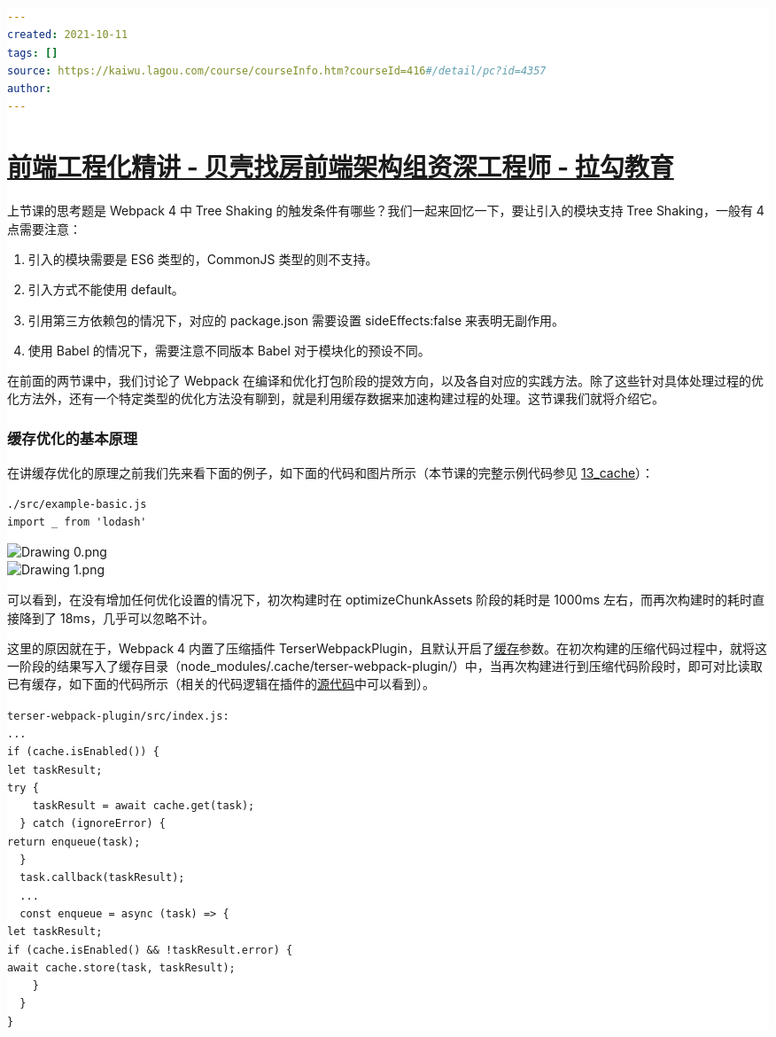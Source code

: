 ```yaml
---
created: 2021-10-11
tags: []
source: https://kaiwu.lagou.com/course/courseInfo.htm?courseId=416#/detail/pc?id=4357
author: 
---
```


# [前端工程化精讲 - 贝壳找房前端架构组资深工程师 - 拉勾教育](https://kaiwu.lagou.com/course/courseInfo.htm?courseId=416#/detail/pc?id=4357)


上节课的思考题是 Webpack 4 中 Tree Shaking 的触发条件有哪些？我们一起来回忆一下，要让引入的模块支持 Tree Shaking，一般有 4 点需要注意：

1.  引入的模块需要是 ES6 类型的，CommonJS 类型的则不支持。
    
2.  引入方式不能使用 default。
    
3.  引用第三方依赖包的情况下，对应的 package.json 需要设置 sideEffects:false 来表明无副作用。
    
4.  使用 Babel 的情况下，需要注意不同版本 Babel 对于模块化的预设不同。
    

在前面的两节课中，我们讨论了 Webpack 在编译和优化打包阶段的提效方向，以及各自对应的实践方法。除了这些针对具体处理过程的优化方法外，还有一个特定类型的优化方法没有聊到，就是利用缓存数据来加速构建过程的处理。这节课我们就将介绍它。

### 缓存优化的基本原理

在讲缓存优化的原理之前我们先来看下面的例子，如下面的代码和图片所示（本节课的完整示例代码参见 [13\_cache](https://github.com/fe-efficiency/lessons_fe_efficiency/tree/master/13_cache)）：

```
./src/example-basic.js
import _ from 'lodash'
```

![Drawing 0.png](https://s0.lgstatic.com/i/image/M00/51/13/Ciqc1F9kXKSADBZcAAE6sFADuy0456.png)  
![Drawing 1.png](https://s0.lgstatic.com/i/image/M00/51/1E/CgqCHl9kXKmAUFg3AAErEUA8F2E549.png)

可以看到，在没有增加任何优化设置的情况下，初次构建时在 optimizeChunkAssets 阶段的耗时是 1000ms 左右，而再次构建时的耗时直接降到了 18ms，几乎可以忽略不计。

这里的原因就在于，Webpack 4 内置了压缩插件 TerserWebpackPlugin，且默认开启了[缓存](https://webpack.js.org/plugins/terser-webpack-plugin/#cache)参数。在初次构建的压缩代码过程中，就将这一阶段的结果写入了缓存目录（node\_modules/.cache/terser-webpack-plugin/）中，当再次构建进行到压缩代码阶段时，即可对比读取已有缓存，如下面的代码所示（相关的代码逻辑在插件的[源代码](https://github.com/webpack-contrib/terser-webpack-plugin/blob/master/src/index.js)中可以看到）。

```
terser-webpack-plugin/src/index.js:
...
if (cache.isEnabled()) {
let taskResult;
try {
    taskResult = await cache.get(task); 
  } catch (ignoreError) {
return enqueue(task); 
  }
  task.callback(taskResult); 
  ...
  const enqueue = async (task) => {
let taskResult;
if (cache.isEnabled() && !taskResult.error) {
await cache.store(task, taskResult); 
    }
  }
}
```
